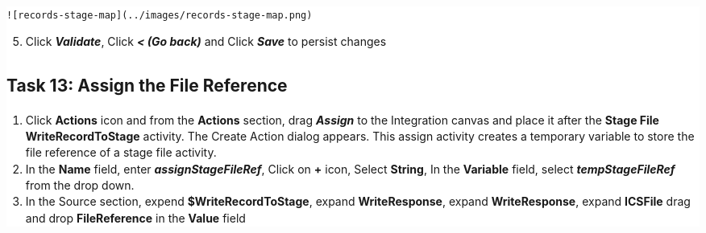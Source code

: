     ![records-stage-map](../images/records-stage-map.png)

5. Click ***Validate***, Click ***&lt; (Go back)*** and Click ***Save*** to persist changes

## Task 13: Assign the File Reference
1. Click **Actions** icon and from the **Actions** section, drag ***Assign*** to the Integration canvas and place it after the **Stage File WriteRecordToStage** activity.
    The Create Action dialog appears.
    This assign activity creates a temporary variable to store the file reference of a stage file activity.
2. In the **Name** field, enter ***assignStageFileRef***, Click on **+** icon, Select **String**, In the **Variable** field, select ***tempStageFileRef*** from the drop down.
3. In the Source section, expend **$WriteRecordToStage**, expand **WriteResponse**, expand **WriteResponse**, expand **ICSFile** drag and drop **FileReference** in the **Value** field